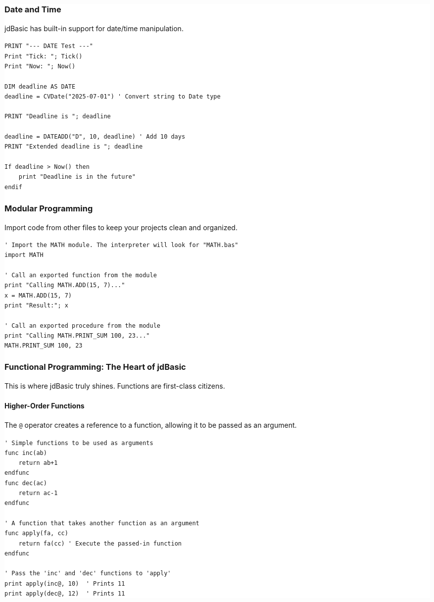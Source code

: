 ### Date and Time

jdBasic has built-in support for date/time manipulation.

```basic
PRINT "--- DATE Test ---"
Print "Tick: "; Tick()
Print "Now: "; Now()

DIM deadline AS DATE
deadline = CVDate("2025-07-01") ' Convert string to Date type

PRINT "Deadline is "; deadline

deadline = DATEADD("D", 10, deadline) ' Add 10 days
PRINT "Extended deadline is "; deadline

If deadline > Now() then
    print "Deadline is in the future"
endif
```

### Modular Programming

Import code from other files to keep your projects clean and organized.

```basic
' Import the MATH module. The interpreter will look for "MATH.bas"
import MATH

' Call an exported function from the module
print "Calling MATH.ADD(15, 7)..."
x = MATH.ADD(15, 7)
print "Result:"; x

' Call an exported procedure from the module
print "Calling MATH.PRINT_SUM 100, 23..."
MATH.PRINT_SUM 100, 23
```

### Functional Programming: The Heart of jdBasic

This is where jdBasic truly shines. Functions are first-class citizens.

#### Higher-Order Functions

The `@` operator creates a reference to a function, allowing it to be passed as an argument.

```basic
' Simple functions to be used as arguments
func inc(ab)
    return ab+1
endfunc
func dec(ac)
    return ac-1
endfunc

' A function that takes another function as an argument
func apply(fa, cc)
    return fa(cc) ' Execute the passed-in function
endfunc

' Pass the 'inc' and 'dec' functions to 'apply'
print apply(inc@, 10)  ' Prints 11
print apply(dec@, 12)  ' Prints 11
```
